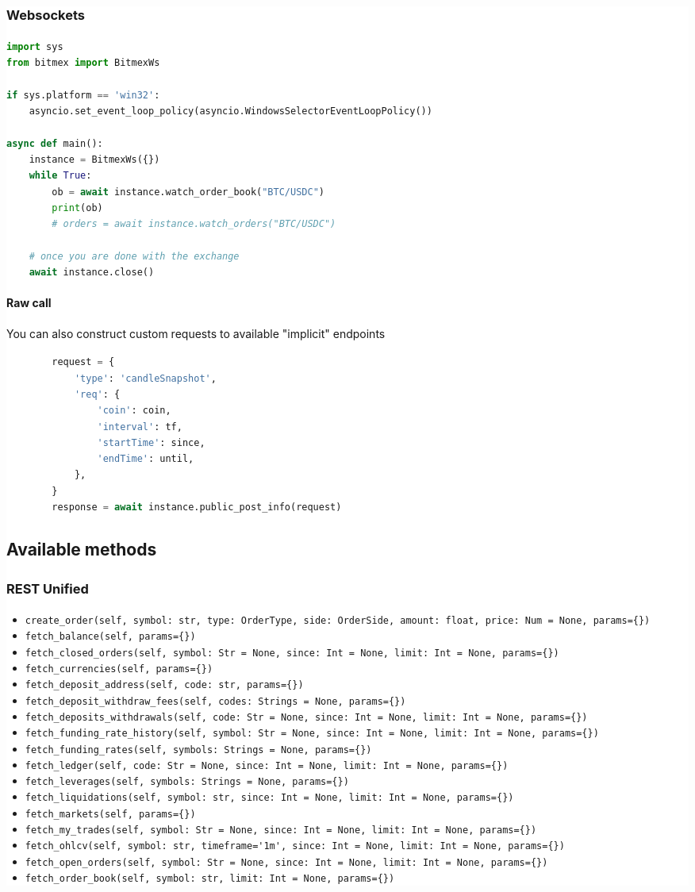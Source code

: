 

### Websockets

```Python
import sys
from bitmex import BitmexWs

if sys.platform == 'win32':
	asyncio.set_event_loop_policy(asyncio.WindowsSelectorEventLoopPolicy())

async def main():
    instance = BitmexWs({})
    while True:
        ob = await instance.watch_order_book("BTC/USDC")
        print(ob)
        # orders = await instance.watch_orders("BTC/USDC")

    # once you are done with the exchange
    await instance.close()
```





#### Raw call

You can also construct custom requests to available "implicit" endpoints

```Python
        request = {
            'type': 'candleSnapshot',
            'req': {
                'coin': coin,
                'interval': tf,
                'startTime': since,
                'endTime': until,
            },
        }
        response = await instance.public_post_info(request)
```


## Available methods

### REST Unified

- `create_order(self, symbol: str, type: OrderType, side: OrderSide, amount: float, price: Num = None, params={})`
- `fetch_balance(self, params={})`
- `fetch_closed_orders(self, symbol: Str = None, since: Int = None, limit: Int = None, params={})`
- `fetch_currencies(self, params={})`
- `fetch_deposit_address(self, code: str, params={})`
- `fetch_deposit_withdraw_fees(self, codes: Strings = None, params={})`
- `fetch_deposits_withdrawals(self, code: Str = None, since: Int = None, limit: Int = None, params={})`
- `fetch_funding_rate_history(self, symbol: Str = None, since: Int = None, limit: Int = None, params={})`
- `fetch_funding_rates(self, symbols: Strings = None, params={})`
- `fetch_ledger(self, code: Str = None, since: Int = None, limit: Int = None, params={})`
- `fetch_leverages(self, symbols: Strings = None, params={})`
- `fetch_liquidations(self, symbol: str, since: Int = None, limit: Int = None, params={})`
- `fetch_markets(self, params={})`
- `fetch_my_trades(self, symbol: Str = None, since: Int = None, limit: Int = None, params={})`
- `fetch_ohlcv(self, symbol: str, timeframe='1m', since: Int = None, limit: Int = None, params={})`
- `fetch_open_orders(self, symbol: Str = None, since: Int = None, limit: Int = None, params={})`
- `fetch_order_book(self, symbol: str, limit: Int = None, params={})`